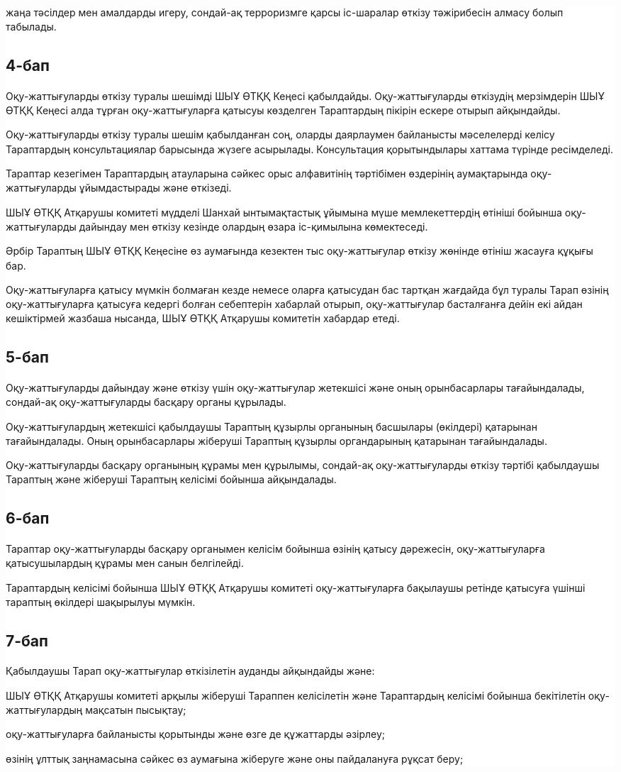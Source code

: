 жаңа тәсілдер мен амалдарды игеру, сондай-ақ терроризмге қарсы іс-шаралар өткізу тәжірибесін алмасу болып табылады.

## 4-бап

Оқу-жаттығуларды өткізу туралы шешімді ШЫҰ ӨТҚҚ Кеңесі қабылдайды. Оқу-жаттығуларды өткізудің мерзімдерін ШЫҰ ӨТҚҚ Кеңесі алда тұрған оқу-жаттығуларға қатысуы көзделген Тараптардың пікірін ескере отырып айқындайды.

Оқу-жаттығуларды өткізу туралы шешім қабылданған соң, оларды даярлаумен байланысты мәселелерді келісу Тараптардың консультациялар барысында жүзеге асырылады. Консультация қорытындылары хаттама түрінде ресімделеді.

Тараптар кезегімен Тараптардың атауларына сәйкес орыс алфавитінің тәртібімен өздерінің аумақтарында оқу-жаттығуларды ұйымдастырады және өткізеді.

ШЫҰ ӨТҚҚ Атқарушы комитеті мүдделі Шанхай ынтымақтастық ұйымына мүше мемлекеттердің өтініші бойынша оқу-жаттығуларды дайындау мен өткізу кезінде олардың өзара іс-қимылына көмектеседі.

Әрбір Тараптың ШЫҰ ӨТҚҚ Кеңесіне өз аумағында кезектен тыс оқу-жаттығулар өткізу жөнінде өтініш жасауға құқығы бар.

Оқу-жаттығуларға қатысу мүмкін болмаған кезде немесе оларға қатысудан бас тартқан жағдайда бұл туралы Тарап өзінің оқу-жаттығуларға қатысуға кедергі болған себептерін хабарлай отырып, оқу-жаттығулар басталғанға дейін екі айдан кешіктірмей жазбаша нысанда, ШЫҰ ӨТҚҚ Атқарушы комитетін хабардар етеді.

## 5-бап

Оқу-жаттығуларды дайындау және өткізу үшін оқу-жаттығулар жетекшісі және оның орынбасарлары тағайындалады, сондай-ақ оқу-жаттығуларды басқару органы құрылады.

Оқу-жаттығулардың жетекшісі қабылдаушы Тараптың құзырлы органының басшылары (өкілдері) қатарынан тағайындалады. Оның орынбасарлары жіберуші Тараптың құзырлы органдарының қатарынан тағайындалады.

Оқу-жаттығуларды басқару органының құрамы мен құрылымы, сондай-ақ оқу-жаттығуларды өткізу тәртібі қабылдаушы Тараптың және жіберуші Тараптың келісімі бойынша айқындалады.

## 6-бап

Тараптар оқу-жаттығуларды басқару органымен келісім бойынша өзінің қатысу дәрежесін, оқу-жаттығуларға қатысушылардың құрамы мен санын белгілейді.

Тараптардың келісімі бойынша ШЫҰ ӨТҚҚ Атқарушы комитеті оқу-жаттығуларға бақылаушы ретінде қатысуға үшінші тараптың өкілдері шақырылуы мүмкін.

## 7-бап

Қабылдаушы Тарап оқу-жаттығулар өткізілетін ауданды айқындайды және:

ШЫҰ ӨТҚҚ Атқарушы комитеті арқылы жіберуші Тараппен келісілетін және Тараптардың келісімі бойынша бекітілетін оқу-жаттығулардың мақсатын пысықтау;

оқу-жаттығуларға байланысты қорытынды және өзге де құжаттарды әзірлеу;

өзінің ұлттық заңнамасына сәйкес өз аумағына жіберуге және оны пайдалануға рұқсат беру;
